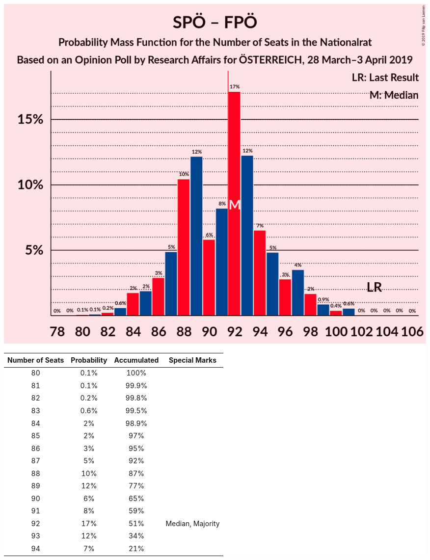 ![Graph with seats probability mass function not yet produced](2019-04-03-ResearchAffairs-coalitions-seats-pmf-spö–fpö.png "Seats Probability Mass Function")

| Number of Seats | Probability | Accumulated | Special Marks |
|:---------------:|:-----------:|:-----------:|:-------------:|
| 80 | 0.1% | 100% |  |
| 81 | 0.1% | 99.9% |  |
| 82 | 0.2% | 99.8% |  |
| 83 | 0.6% | 99.5% |  |
| 84 | 2% | 98.9% |  |
| 85 | 2% | 97% |  |
| 86 | 3% | 95% |  |
| 87 | 5% | 92% |  |
| 88 | 10% | 87% |  |
| 89 | 12% | 77% |  |
| 90 | 6% | 65% |  |
| 91 | 8% | 59% |  |
| 92 | 17% | 51% | Median, Majority |
| 93 | 12% | 34% |  |
| 94 | 7% | 21% |  |